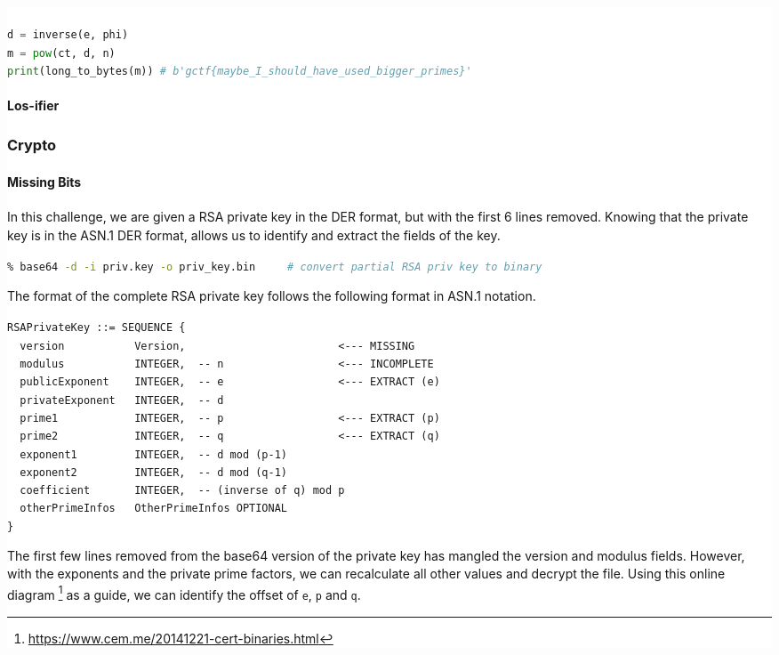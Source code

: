 ```python

d = inverse(e, phi)
m = pow(ct, d, n)
print(long_to_bytes(m)) # b'gctf{maybe_I_should_have_used_bigger_primes}'
```

#### Los-ifier

### Crypto
#### Missing Bits
In this challenge, we are given a RSA private key in the DER format, but with the first 6 lines removed. Knowing that the private key is in the ASN.1 DER format, allows us to identify and extract the fields of the key. 

```bash
% base64 -d -i priv.key -o priv_key.bin     # convert partial RSA priv key to binary
```
The format of the complete RSA private key follows the following format in ASN.1 notation. 
```
RSAPrivateKey ::= SEQUENCE {
  version           Version,                        <--- MISSING
  modulus           INTEGER,  -- n                  <--- INCOMPLETE
  publicExponent    INTEGER,  -- e                  <--- EXTRACT (e)
  privateExponent   INTEGER,  -- d                  
  prime1            INTEGER,  -- p                  <--- EXTRACT (p)
  prime2            INTEGER,  -- q                  <--- EXTRACT (q)
  exponent1         INTEGER,  -- d mod (p-1)
  exponent2         INTEGER,  -- d mod (q-1)
  coefficient       INTEGER,  -- (inverse of q) mod p
  otherPrimeInfos   OtherPrimeInfos OPTIONAL
}
```
The first few lines removed from the base64 version of the private key has mangled the version and modulus fields. However, with the exponents and the private prime factors, we can recalculate all other values and decrypt the file.  Using this online diagram [^4] as a guide, we can identify the offset of `e`, `p` and `q`.

[^4]: https://www.cem.me/20141221-cert-binaries.html


[^1]: https://crypto.stackexchange.com/questions/74891/decrypting-multi-prime-rsa-with-e-n-and-factors-of-n-given
[^2]: https://nb48.github.io/chart-hero/
[^3]: https://github.com/Kenny2github/chparse
